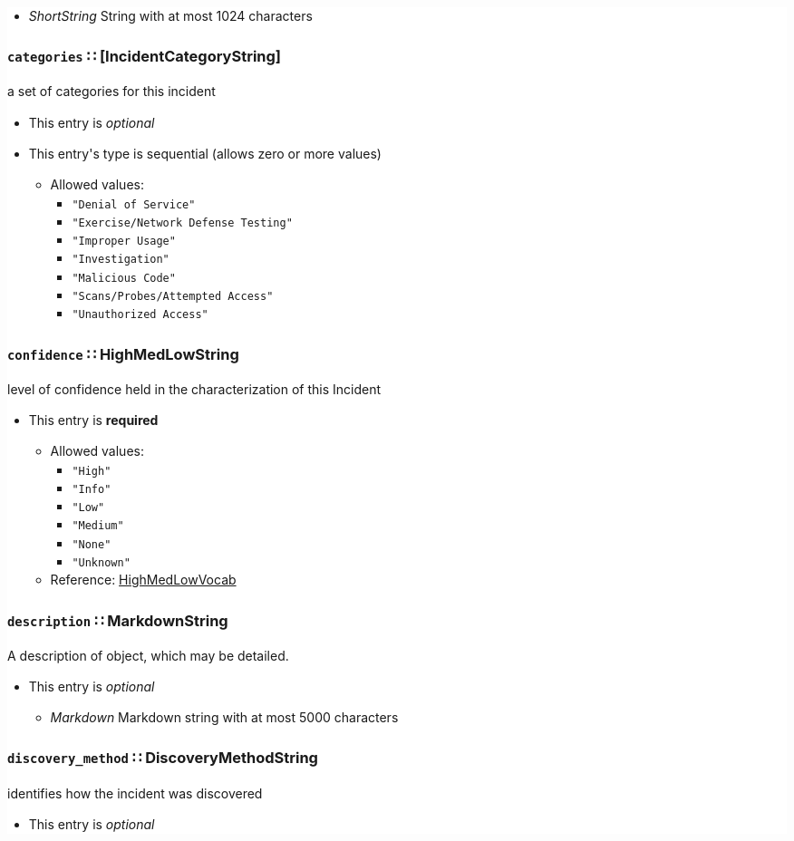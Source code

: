 
  * *ShortString* String with at most 1024 characters

<a id="categories-incidentcategorystring"></a>
### `categories` ∷ [IncidentCategoryString]

a set of categories for this incident

* This entry is _optional_
* This entry's type is sequential (allows zero or more values)


  * Allowed values:
    * `"Denial of Service"`
    * `"Exercise/Network Defense Testing"`
    * `"Improper Usage"`
    * `"Investigation"`
    * `"Malicious Code"`
    * `"Scans/Probes/Attempted Access"`
    * `"Unauthorized Access"`

<a id="confidence-highmedlowstring"></a>
### `confidence` ∷ HighMedLowString

level of confidence held in the characterization of this Incident

* This entry is **required**


  * Allowed values:
    * `"High"`
    * `"Info"`
    * `"Low"`
    * `"Medium"`
    * `"None"`
    * `"Unknown"`
  * Reference: [HighMedLowVocab](http://stixproject.github.io/data-model/1.2/stixVocabs/HighMediumLowVocab-1.0/)


<a id="description-markdownstring"></a>
### `description` ∷ MarkdownString

A description of object, which may be detailed.

* This entry is _optional_


  * *Markdown* Markdown string with at most 5000 characters

<a id="discovery_method-discoverymethodstring"></a>
### `discovery_method` ∷ DiscoveryMethodString

identifies how the incident was discovered

* This entry is _optional_

